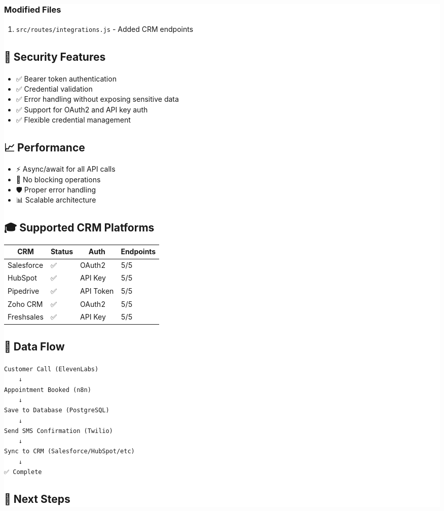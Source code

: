 ### Modified Files
1. `src/routes/integrations.js` - Added CRM endpoints

## 🔐 Security Features

- ✅ Bearer token authentication
- ✅ Credential validation
- ✅ Error handling without exposing sensitive data
- ✅ Support for OAuth2 and API key auth
- ✅ Flexible credential management

## 📈 Performance

- ⚡ Async/await for all API calls
- 🔄 No blocking operations
- 🛡️ Proper error handling
- 📊 Scalable architecture

## 🎓 Supported CRM Platforms

| CRM | Status | Auth | Endpoints |
|-----|--------|------|-----------|
| Salesforce | ✅ | OAuth2 | 5/5 |
| HubSpot | ✅ | API Key | 5/5 |
| Pipedrive | ✅ | API Token | 5/5 |
| Zoho CRM | ✅ | OAuth2 | 5/5 |
| Freshsales | ✅ | API Key | 5/5 |

## 🔄 Data Flow

```
Customer Call (ElevenLabs)
    ↓
Appointment Booked (n8n)
    ↓
Save to Database (PostgreSQL)
    ↓
Send SMS Confirmation (Twilio)
    ↓
Sync to CRM (Salesforce/HubSpot/etc)
    ↓
✅ Complete
```

## 📝 Next Steps
